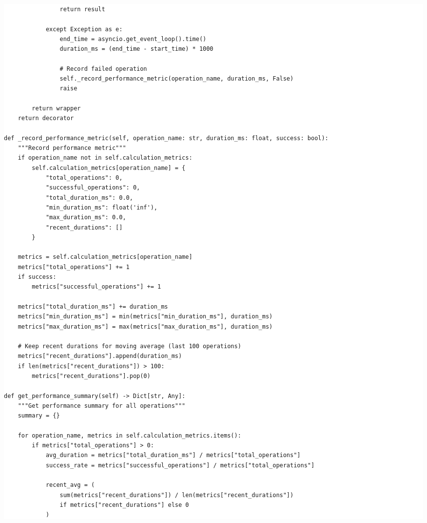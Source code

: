                     return result
                    
                except Exception as e:
                    end_time = asyncio.get_event_loop().time()
                    duration_ms = (end_time - start_time) * 1000
                    
                    # Record failed operation
                    self._record_performance_metric(operation_name, duration_ms, False)
                    raise
            
            return wrapper
        return decorator
    
    def _record_performance_metric(self, operation_name: str, duration_ms: float, success: bool):
        """Record performance metric"""
        if operation_name not in self.calculation_metrics:
            self.calculation_metrics[operation_name] = {
                "total_operations": 0,
                "successful_operations": 0,
                "total_duration_ms": 0.0,
                "min_duration_ms": float('inf'),
                "max_duration_ms": 0.0,
                "recent_durations": []
            }
        
        metrics = self.calculation_metrics[operation_name]
        metrics["total_operations"] += 1
        if success:
            metrics["successful_operations"] += 1
        
        metrics["total_duration_ms"] += duration_ms
        metrics["min_duration_ms"] = min(metrics["min_duration_ms"], duration_ms)
        metrics["max_duration_ms"] = max(metrics["max_duration_ms"], duration_ms)
        
        # Keep recent durations for moving average (last 100 operations)
        metrics["recent_durations"].append(duration_ms)
        if len(metrics["recent_durations"]) > 100:
            metrics["recent_durations"].pop(0)
    
    def get_performance_summary(self) -> Dict[str, Any]:
        """Get performance summary for all operations"""
        summary = {}
        
        for operation_name, metrics in self.calculation_metrics.items():
            if metrics["total_operations"] > 0:
                avg_duration = metrics["total_duration_ms"] / metrics["total_operations"]
                success_rate = metrics["successful_operations"] / metrics["total_operations"]
                
                recent_avg = (
                    sum(metrics["recent_durations"]) / len(metrics["recent_durations"])
                    if metrics["recent_durations"] else 0
                )
                